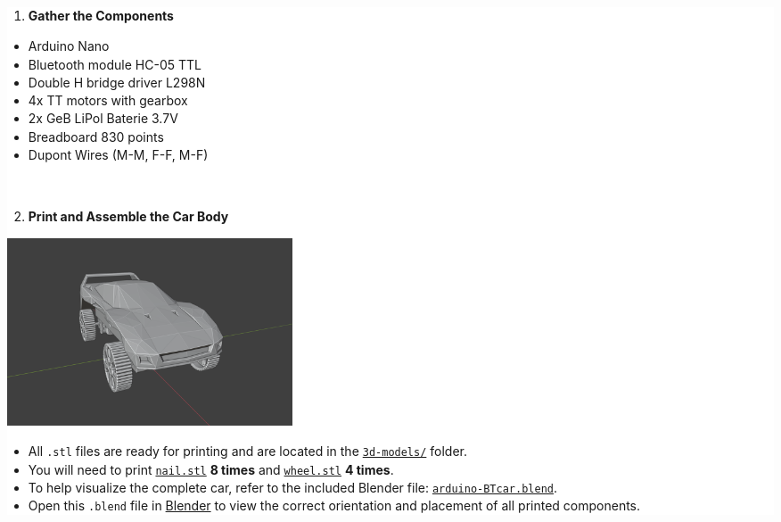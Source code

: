 1. **Gather the Components**
  - Arduino Nano
  - Bluetooth module HC-05 TTL
  - Double H bridge driver L298N
  - 4x TT motors with gearbox
  - 2x GeB LiPol Baterie 3.7V
  - Breadboard 830 points
  - Dupont Wires (M-M, F-F, M-F)

<br>

2. **Print and Assemble the Car Body**

  <div align="left">
    <img src="imgs/blender.png" width="320px" alt="Blender Environment Preview">
  </div>

  - All `.stl` files are ready for printing and are located in the [`3d-models/`](3d-models/) folder.
  - You will need to print [`nail.stl`](3d-models/nail.stl) **8 times** and [`wheel.stl`](3d-models/wheel.stl) **4 times**.
  - To help visualize the complete car, refer to the included Blender file: [`arduino-BTcar.blend`](3d-models/arduino-BTcar.blend).
  - Open this `.blend` file in [Blender](https://www.blender.org) to view the correct orientation and placement of all printed components.
